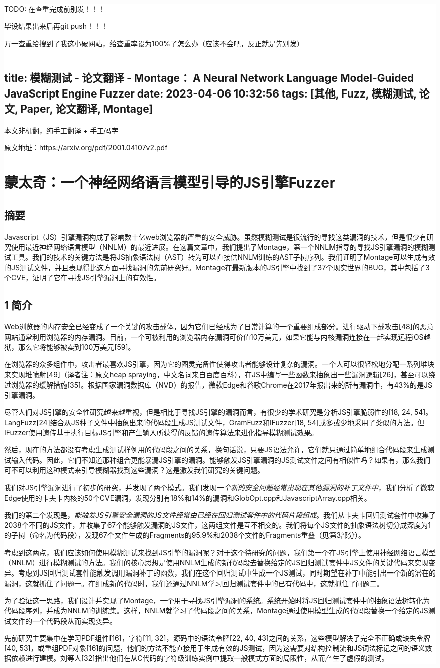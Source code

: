 
TODO: 在查重完成前别发！！！

毕设结果出来后再git push！！！

万一查重给搜到了我这小破网站，给查重率设为100%了怎么办（应该不会吧，反正就是先别发）

---
title: 模糊测试 - 论文翻译 - Montage： A Neural Network Language Model-Guided JavaScript Engine Fuzzer
date: 2023-04-06 10:32:56
tags: [其他, Fuzz, 模糊测试, 论文, Paper, 论文翻译, Montage]
---

本文非机翻，纯手工翻译 + 手工码字

原文地址：https://arxiv.org/pdf/2001.04107v2.pdf

# 蒙太奇：一个神经网络语言模型引导的JS引擎Fuzzer

## 摘要

Javascript（JS）引擎漏洞构成了影响数十亿web浏览器的严重的安全威胁。虽然模糊测试是很流行的寻找这类漏洞的技术，但是很少有研究使用最近神经网络语言模型（NNLM）的最近进展。在这篇文章中，我们提出了Montage，第一个NNLM指导的寻找JS引擎漏洞的模糊测试工具。我们的技术的关键方法是将JS抽象语法树（AST）转为可以直接供NNLM训练的AST子树序列。我们证明了Montage可以生成有效的JS测试文件，并且表现得比这方面寻找漏洞的先前研究好。Montage在最新版本的JS引擎中找到了37个现实世界的BUG，其中包括了3个CVE，证明了它在寻找JS引擎漏洞上的有效性。

## 1 简介

Web浏览器的内存安全已经变成了一个关键的攻击载体，因为它们已经成为了日常计算的一个重要组成部分。进行驱动下载攻击[48]的恶意网站通常利用浏览器的内存漏洞。目前，一个可被利用的浏览器内存漏洞可价值10万美元，如果它能与内核漏洞连接在一起实现远程iOS越狱，那么它将能够被卖到100万美元[59]。

在浏览器的众多组件中，攻击者最喜欢JS引擎，因为它的图灵完备性使得攻击者能够设计复杂的漏洞。一个人可以很轻松地分配一系列堆块来实现堆喷射[49]（译者注：原文heap spraying，中文名词来自百度百科），在JS中编写一些函数来抽象出一些漏洞逻辑[26]，甚至可以绕过浏览器的缓解措施[35]。根据国家漏洞数据库（NVD）的报告，微软Edge和谷歌Chrome在2017年报出来的所有漏洞中，有43%的是JS引擎漏洞。

尽管人们对JS引擎的安全性研究越来越重视，但是相比于寻找JS引擎的漏洞而言，有很少的学术研究是分析JS引擎脆弱性的[18, 24, 54]。LangFuzz[24]结合从JS种子文件中抽象出来的代码段生成JS测试文件，GramFuzz和IFuzzer[18, 54]或多或少地采用了类似的方法。但IFuzzer使用遗传基于执行目标JS引擎和产生输入所获得的反馈的遗传算法来进化指导模糊测试效果。

然后，现在的方法都没有考虑生成测试样例用的代码段之间的关系，换句话说，只要JS语法允许，它们就只通过简单地组合代码段来生成测试输入代码。因此，它们不知道那种组合更能暴漏JS引擎的漏洞。能够触发JS引擎漏洞的JS测试文件之间有相似性吗？如果有，那么我们可不可以利用这种模式来引导模糊器找到这些漏洞？这是激发我们研究的关键问题。

我们对JS引擎漏洞进行了初步的研究，并发现了两个模式。我们发现*一个新的安全问题经常出现在其他漏洞的补丁文件中*，我们分析了微软Edge使用的卡夫卡内核的50个CVE漏洞，发现分别有18%和14%的漏洞和GlobOpt.cpp和JavascriptArray.cpp相关。

我们的第二个发现是，*能触发JS引擎安全漏洞的JS文件经常由已经在回归测试套件中的代码片段组成*。我们从卡夫卡回归测试套件中收集了2038个不同的JS文件，并收集了67个能够触发漏洞的JS文件，这两组文件是互不相交的。我们将每个JS文件的抽象语法树切分成深度为1的子树（命名为代码段），发现67个文件生成的Fragments的95.9%和2038个文件的Fragments重叠（见第3部分）。

考虑到这两点，我们应该如何使用模糊测试来找到JS引擎的漏洞呢？对于这个待研究的问题，我们第一个在JS引擎上使用神经网络语言模型（NNLM）进行模糊测试的方法。我们的核心思想是使用NNLM生成的新代码段去替换给定的JS回归测试套件中JS文件的关键代码来实现变异。考虑到JS回归测试套件能触发调用漏洞补丁的函数，我们在这个回归测试中生成一个JS测试，同时期望在补丁中能引出一个新的潜在的漏洞，这就抓住了问题一。在组成新的代码时，我们还通过NNLM学习回归测试套件中的已有代码中，这就抓住了问题二。

为了验证这一思路，我们设计并实现了Montage，一个用于寻找JS引擎漏洞的系统。系统开始时将JS回归测试套件中的抽象语法树转化为代码段序列，并成为NNLM的训练集。这样，NNLM就学习了代码段之间的关系，Montage通过使用模型生成的代码段替换一个给定的JS测试文件的一个代码段从而实现变异。

先前研究主要集中在学习PDF组件[16]，字符[11, 32]，源码中的语法令牌[22, 40, 43]之间的关系，这些模型解决了完全不正确或缺失令牌[40, 53]，或重组PDF对象[16]的问题，他们的方法不能直接用于生成有效的JS测试，因为这需要对结构控制流和JS词法标记之间的语义数据依赖进行建模。刘等人[32]指出他们在从C代码的字符级训练实例中提取一般模式方面的局限性，从而产生了虚假的测试。
